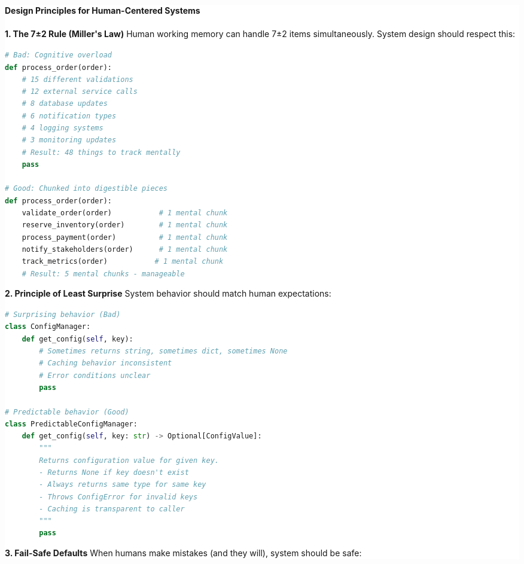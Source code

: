 #### Design Principles for Human-Centered Systems

**1. The 7±2 Rule (Miller's Law)**
Human working memory can handle 7±2 items simultaneously. System design should respect this:

```python
# Bad: Cognitive overload
def process_order(order):
    # 15 different validations
    # 12 external service calls
    # 8 database updates  
    # 6 notification types
    # 4 logging systems
    # 3 monitoring updates
    # Result: 48 things to track mentally
    pass

# Good: Chunked into digestible pieces  
def process_order(order):
    validate_order(order)           # 1 mental chunk
    reserve_inventory(order)        # 1 mental chunk
    process_payment(order)          # 1 mental chunk  
    notify_stakeholders(order)      # 1 mental chunk
    track_metrics(order)           # 1 mental chunk
    # Result: 5 mental chunks - manageable
```

**2. Principle of Least Surprise**
System behavior should match human expectations:

```python
# Surprising behavior (Bad)
class ConfigManager:
    def get_config(self, key):
        # Sometimes returns string, sometimes dict, sometimes None
        # Caching behavior inconsistent
        # Error conditions unclear
        pass

# Predictable behavior (Good)
class PredictableConfigManager:
    def get_config(self, key: str) -> Optional[ConfigValue]:
        """
        Returns configuration value for given key.
        - Returns None if key doesn't exist
        - Always returns same type for same key
        - Throws ConfigError for invalid keys
        - Caching is transparent to caller
        """
        pass
```

**3. Fail-Safe Defaults**
When humans make mistakes (and they will), system should be safe:
